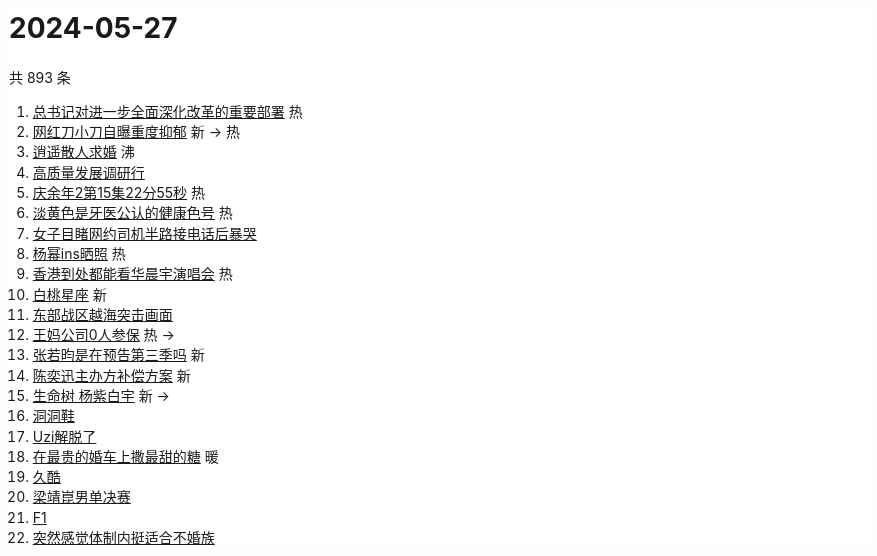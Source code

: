# 2024-05-27

共 893 条




1. [总书记对进一步全面深化改革的重要部署](https://s.weibo.com//weibo?q=%23%E6%80%BB%E4%B9%A6%E8%AE%B0%E5%AF%B9%E8%BF%9B%E4%B8%80%E6%AD%A5%E5%85%A8%E9%9D%A2%E6%B7%B1%E5%8C%96%E6%94%B9%E9%9D%A9%E7%9A%84%E9%87%8D%E8%A6%81%E9%83%A8%E7%BD%B2%23&Refer=new_time)
   热
1. [网红刀小刀自曝重度抑郁](https://s.weibo.com//weibo?q=%23%E7%BD%91%E7%BA%A2%E5%88%80%E5%B0%8F%E5%88%80%E8%87%AA%E6%9B%9D%E9%87%8D%E5%BA%A6%E6%8A%91%E9%83%81%23&t=31&band_rank=1&Refer=top)
   新 -> 热
1. [逍遥散人求婚](https://s.weibo.com//weibo?q=%E9%80%8D%E9%81%A5%E6%95%A3%E4%BA%BA%E6%B1%82%E5%A9%9A&t=31&band_rank=2&Refer=top)
   沸
1. [高质量发展调研行](https://s.weibo.com//weibo?q=%23%E9%AB%98%E8%B4%A8%E9%87%8F%E5%8F%91%E5%B1%95%E8%B0%83%E7%A0%94%E8%A1%8C%23&t=31&band_rank=3&Refer=top)
1. [庆余年2第15集22分55秒](https://s.weibo.com//weibo?q=%23%E5%BA%86%E4%BD%99%E5%B9%B42%E7%AC%AC15%E9%9B%8622%E5%88%8655%E7%A7%92%23&t=31&band_rank=4&Refer=top)
   热
1. [淡黄色是牙医公认的健康色号](https://s.weibo.com//weibo?q=%23%E6%B7%A1%E9%BB%84%E8%89%B2%E6%98%AF%E7%89%99%E5%8C%BB%E5%85%AC%E8%AE%A4%E7%9A%84%E5%81%A5%E5%BA%B7%E8%89%B2%E5%8F%B7%23&t=31&band_rank=5&Refer=top)
   热
1. [女子目睹网约司机半路接电话后暴哭](https://s.weibo.com//weibo?q=%23%E5%A5%B3%E5%AD%90%E7%9B%AE%E7%9D%B9%E7%BD%91%E7%BA%A6%E5%8F%B8%E6%9C%BA%E5%8D%8A%E8%B7%AF%E6%8E%A5%E7%94%B5%E8%AF%9D%E5%90%8E%E6%9A%B4%E5%93%AD%23&t=31&band_rank=6&Refer=top)
1. [杨幂ins晒照](https://s.weibo.com//weibo?q=%23%E6%9D%A8%E5%B9%82ins%E6%99%92%E7%85%A7%23&t=31&band_rank=7&Refer=top)
   热
1. [香港到处都能看华晨宇演唱会](https://s.weibo.com//weibo?q=%23%E9%A6%99%E6%B8%AF%E5%88%B0%E5%A4%84%E9%83%BD%E8%83%BD%E7%9C%8B%E5%8D%8E%E6%99%A8%E5%AE%87%E6%BC%94%E5%94%B1%E4%BC%9A%23&t=31&band_rank=8&Refer=top)
   热
1. [白桃星座](https://s.weibo.com//weibo?q=%E7%99%BD%E6%A1%83%E6%98%9F%E5%BA%A7&t=31&band_rank=9&Refer=top)
   新
1. [东部战区越海突击画面](https://s.weibo.com//weibo?q=%23%E4%B8%9C%E9%83%A8%E6%88%98%E5%8C%BA%E8%B6%8A%E6%B5%B7%E7%AA%81%E5%87%BB%E7%94%BB%E9%9D%A2%23&t=31&band_rank=10&Refer=top)
1. [王妈公司0人参保](https://s.weibo.com//weibo?q=%23%E7%8E%8B%E5%A6%88%E5%85%AC%E5%8F%B80%E4%BA%BA%E5%8F%82%E4%BF%9D%23&t=31&band_rank=11&Refer=top)
   热 ->
1. [张若昀是在预告第三季吗](https://s.weibo.com//weibo?q=%23%E5%BC%A0%E8%8B%A5%E6%98%80%E6%98%AF%E5%9C%A8%E9%A2%84%E5%91%8A%E7%AC%AC%E4%B8%89%E5%AD%A3%E5%90%97%23&t=31&band_rank=12&Refer=top)
   新
1. [陈奕迅主办方补偿方案](https://s.weibo.com//weibo?q=%23%E9%99%88%E5%A5%95%E8%BF%85%E4%B8%BB%E5%8A%9E%E6%96%B9%E8%A1%A5%E5%81%BF%E6%96%B9%E6%A1%88%23&t=31&band_rank=13&Refer=top)
   新
1. [生命树 杨紫白宇](https://s.weibo.com//weibo?q=%E7%94%9F%E5%91%BD%E6%A0%91%20%E6%9D%A8%E7%B4%AB%E7%99%BD%E5%AE%87&t=31&band_rank=14&Refer=top)
   新 ->
1. [洞洞鞋](https://s.weibo.com//weibo?q=%E6%B4%9E%E6%B4%9E%E9%9E%8B&t=31&band_rank=15&Refer=top)
1. [Uzi解脱了](https://s.weibo.com//weibo?q=%23Uzi%E8%A7%A3%E8%84%B1%E4%BA%86%23&t=31&band_rank=16&Refer=top)
1. [在最贵的婚车上撒最甜的糖](https://s.weibo.com//weibo?q=%23%E5%9C%A8%E6%9C%80%E8%B4%B5%E7%9A%84%E5%A9%9A%E8%BD%A6%E4%B8%8A%E6%92%92%E6%9C%80%E7%94%9C%E7%9A%84%E7%B3%96%23&t=31&band_rank=17&Refer=top)
   暖
1. [久酷](https://s.weibo.com//weibo?q=%E4%B9%85%E9%85%B7&t=31&band_rank=18&Refer=top)
1. [梁靖崑男单决赛](https://s.weibo.com//weibo?q=%23%E6%A2%81%E9%9D%96%E5%B4%91%E7%94%B7%E5%8D%95%E5%86%B3%E8%B5%9B%23&t=31&band_rank=19&Refer=top)
1. [F1](https://s.weibo.com//weibo?q=F1&t=31&band_rank=20&Refer=top)
1. [突然感觉体制内挺适合不婚族](https://s.weibo.com//weibo?q=%23%E7%AA%81%E7%84%B6%E6%84%9F%E8%A7%89%E4%BD%93%E5%88%B6%E5%86%85%E6%8C%BA%E9%80%82%E5%90%88%E4%B8%8D%E5%A9%9A%E6%97%8F%23&t=31&band_rank=21&Refer=top)